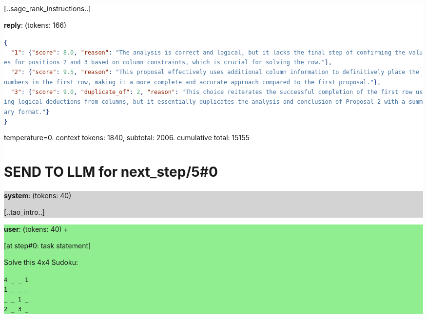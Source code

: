 [..sage_rank_instructions..]


</div></div>


<span></span>


<div class="section_header " style="background-color:white">
<div class="header"><b>reply</b>: (tokens: 166) </div>
<div class="content">

```json
{
  "1": {"score": 8.0, "reason": "The analysis is correct and logical, but it lacks the final step of confirming the values for positions 2 and 3 based on column constraints, which is crucial for solving the row."},
  "2": {"score": 9.5, "reason": "This proposal effectively uses additional column information to definitively place the numbers in the first row, making it a more complete and accurate approach compared to the first proposal."},
  "3": {"score": 9.0, "duplicate_of": 2, "reason": "This choice reiterates the successful completion of the first row using logical deductions from columns, but it essentially duplicates the analysis and conclusion of Proposal 2 with a summary format."}
}
```

temperature=0. context tokens: 1840, subtotal: 2006. cumulative total: 15155


</div></div>



# SEND TO LLM for next_step/5#0
<div class="section_header " style="background-color:lightgrey">
<div class="header"><b>system</b>: (tokens: 40) </div>
<div class="content">

[..tao_intro..]


</div></div>

<div class="section_header collapsible" style="background-color:lightgreen">
<div class="header"><b>user</b>: (tokens: 40) +</div>
<div class="content">

[at step#0: task statement]

Solve this 4x4 Sudoku:

```
4 _ _ 1
1 _ _ _
_ _ 1 _
2 _ 3 _
```

